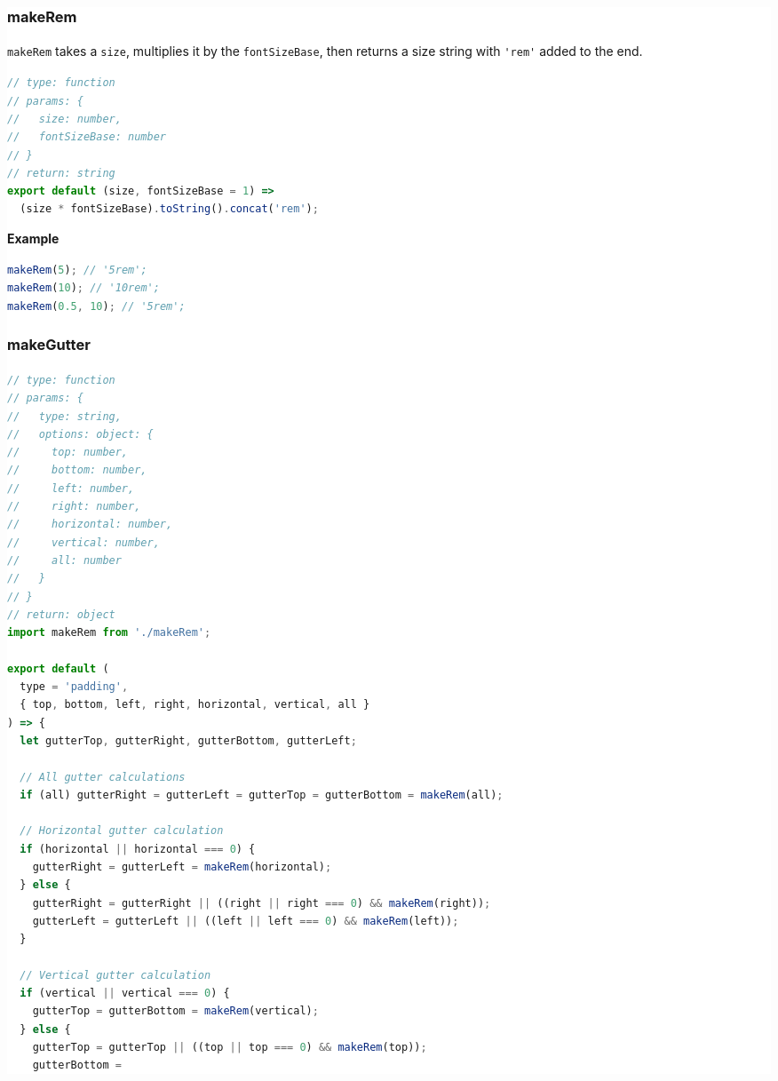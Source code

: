 ### makeRem
`makeRem` takes a `size`, multiplies it by the `fontSizeBase`, then returns a size string with `'rem'` added to the end.
```javascript
// type: function
// params: {
//   size: number,
//   fontSizeBase: number
// }
// return: string
export default (size, fontSizeBase = 1) =>
  (size * fontSizeBase).toString().concat('rem');

```

**Example**
```javascript
makeRem(5); // '5rem';
makeRem(10); // '10rem';
makeRem(0.5, 10); // '5rem';

```

### makeGutter
```javascript
// type: function
// params: {
//   type: string,
//   options: object: {
//     top: number,
//     bottom: number,
//     left: number,
//     right: number,
//     horizontal: number,
//     vertical: number,
//     all: number
//   }
// }
// return: object
import makeRem from './makeRem';

export default (
  type = 'padding',
  { top, bottom, left, right, horizontal, vertical, all }
) => {
  let gutterTop, gutterRight, gutterBottom, gutterLeft;

  // All gutter calculations
  if (all) gutterRight = gutterLeft = gutterTop = gutterBottom = makeRem(all);

  // Horizontal gutter calculation
  if (horizontal || horizontal === 0) {
    gutterRight = gutterLeft = makeRem(horizontal);
  } else {
    gutterRight = gutterRight || ((right || right === 0) && makeRem(right));
    gutterLeft = gutterLeft || ((left || left === 0) && makeRem(left));
  }

  // Vertical gutter calculation
  if (vertical || vertical === 0) {
    gutterTop = gutterBottom = makeRem(vertical);
  } else {
    gutterTop = gutterTop || ((top || top === 0) && makeRem(top));
    gutterBottom =
```